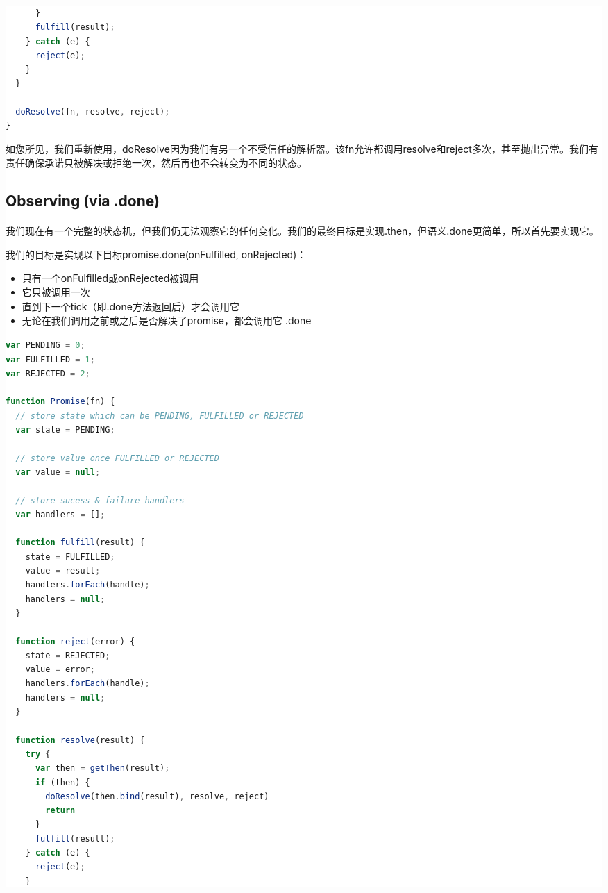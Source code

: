 ```javascript
      }
      fulfill(result);
    } catch (e) {
      reject(e);
    }
  }

  doResolve(fn, resolve, reject);
}
```
如您所见，我们重新使用，doResolve因为我们有另一个不受信任的解析器。该fn允许都调用resolve和reject多次，甚至抛出异常。我们有责任确保承诺只被解决或拒绝一次，然后再也不会转变为不同的状态。

## Observing (via .done)

我们现在有一个完整的状态机，但我们仍无法观察它的任何变化。我们的最终目标是实现.then，但语义.done更简单，所以首先要实现它。

我们的目标是实现以下目标promise.done(onFulfilled, onRejected)：

- 只有一个onFulfilled或onRejected被调用
- 它只被调用一次
- 直到下一个tick（即.done方法返回后）才会调用它
- 无论在我们调用之前或之后是否解决了promise，都会调用它 .done

```javascript
var PENDING = 0;
var FULFILLED = 1;
var REJECTED = 2;

function Promise(fn) {
  // store state which can be PENDING, FULFILLED or REJECTED
  var state = PENDING;

  // store value once FULFILLED or REJECTED
  var value = null;

  // store sucess & failure handlers
  var handlers = [];

  function fulfill(result) {
    state = FULFILLED;
    value = result;
    handlers.forEach(handle);
    handlers = null;
  }

  function reject(error) {
    state = REJECTED;
    value = error;
    handlers.forEach(handle);
    handlers = null;
  }

  function resolve(result) {
    try {
      var then = getThen(result);
      if (then) {
        doResolve(then.bind(result), resolve, reject)
        return
      }
      fulfill(result);
    } catch (e) {
      reject(e);
    }
```